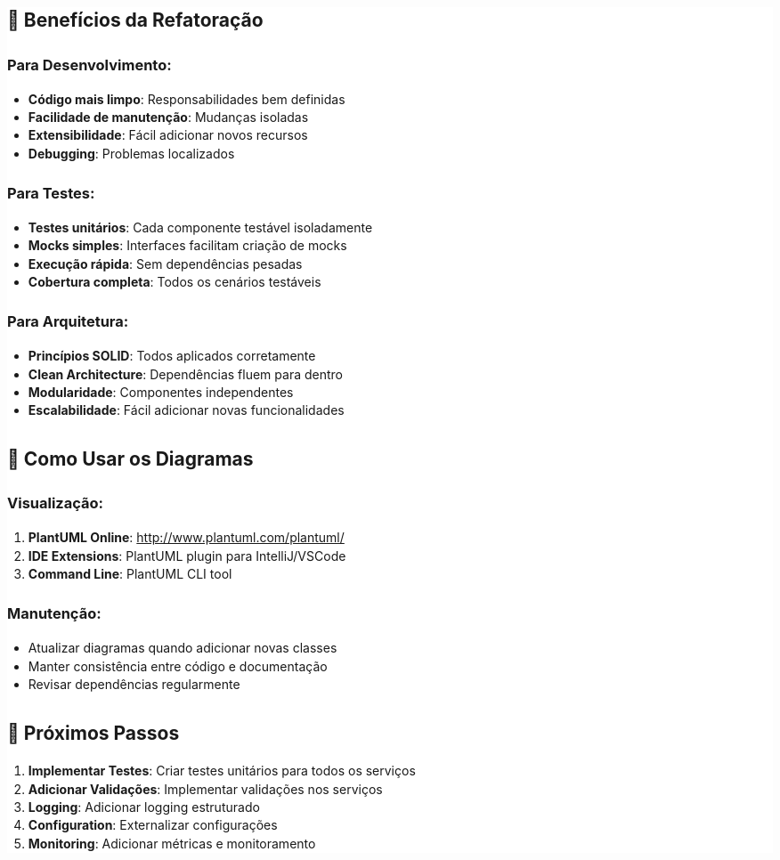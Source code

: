 ## 🚀 Benefícios da Refatoração

### Para Desenvolvimento:
- **Código mais limpo**: Responsabilidades bem definidas
- **Facilidade de manutenção**: Mudanças isoladas
- **Extensibilidade**: Fácil adicionar novos recursos
- **Debugging**: Problemas localizados

### Para Testes:
- **Testes unitários**: Cada componente testável isoladamente
- **Mocks simples**: Interfaces facilitam criação de mocks
- **Execução rápida**: Sem dependências pesadas
- **Cobertura completa**: Todos os cenários testáveis

### Para Arquitetura:
- **Princípios SOLID**: Todos aplicados corretamente
- **Clean Architecture**: Dependências fluem para dentro
- **Modularidade**: Componentes independentes
- **Escalabilidade**: Fácil adicionar novas funcionalidades

## 📝 Como Usar os Diagramas

### Visualização:
1. **PlantUML Online**: http://www.plantuml.com/plantuml/
2. **IDE Extensions**: PlantUML plugin para IntelliJ/VSCode
3. **Command Line**: PlantUML CLI tool

### Manutenção:
- Atualizar diagramas quando adicionar novas classes
- Manter consistência entre código e documentação
- Revisar dependências regularmente

## 🔮 Próximos Passos

1. **Implementar Testes**: Criar testes unitários para todos os serviços
2. **Adicionar Validações**: Implementar validações nos serviços
3. **Logging**: Adicionar logging estruturado
4. **Configuration**: Externalizar configurações
5. **Monitoring**: Adicionar métricas e monitoramento